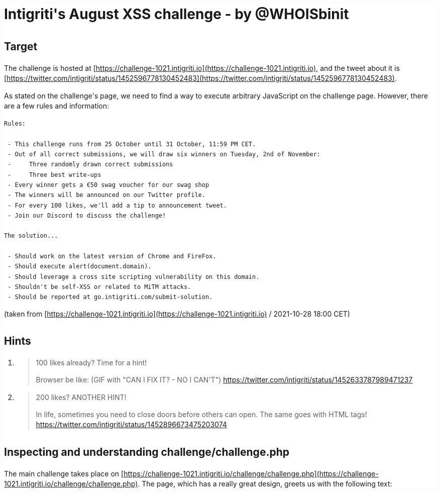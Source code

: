 # Intigriti's August XSS challenge - by @WHOISbinit

## Target

The challenge is hosted at [https://challenge-1021.intigriti.io](https://challenge-1021.intigriti.io), and the tweet about it is [https://twitter.com/intigriti/status/1452596778130452483](https://twitter.com/intigriti/status/1452596778130452483).

As stated on the challenge's page, we need to find a way to execute arbitrary JavaScript on the challenge page. However, there are a few rules and information:

```
Rules:

 - This challenge runs from 25 October until 31 October, 11:59 PM CET.
 - Out of all correct submissions, we will draw six winners on Tuesday, 2nd of November:
 -     Three randomly drawn correct submissions
 -     Three best write-ups
 - Every winner gets a €50 swag voucher for our swag shop
 - The winners will be announced on our Twitter profile.
 - For every 100 likes, we'll add a tip to announcement tweet.
 - Join our Discord to discuss the challenge!

The solution...

 - Should work on the latest version of Chrome and FireFox.
 - Should execute alert(document.domain).
 - Should leverage a cross site scripting vulnerability on this domain.
 - Shouldn't be self-XSS or related to MiTM attacks.
 - Should be reported at go.intigriti.com/submit-solution.

```

(taken from [https://challenge-1021.intigriti.io](https://challenge-1021.intigriti.io) / 2021-10-28 18:00 CET)

## Hints

1.  > 100 likes already? Time for a hint!
    >
    > Browser be like: (GIF with "CAN I FIX IT? - NO I CAN'T")
    > https://twitter.com/intigriti/status/1452633787989471237

2.  > 200 likes? ANOTHER HINT!
    >
    > In life, sometimes you need to close doors before others can open. The same goes with HTML tags!
    > https://twitter.com/intigriti/status/1452896673475203074

## Inspecting and understanding challenge/challenge.php

The main challenge takes place on [https://challenge-1021.intigriti.io/challenge/challenge.php](https://challenge-1021.intigriti.io/challenge/challenge.php). The page, which has a really great design, greets us with the following text:
